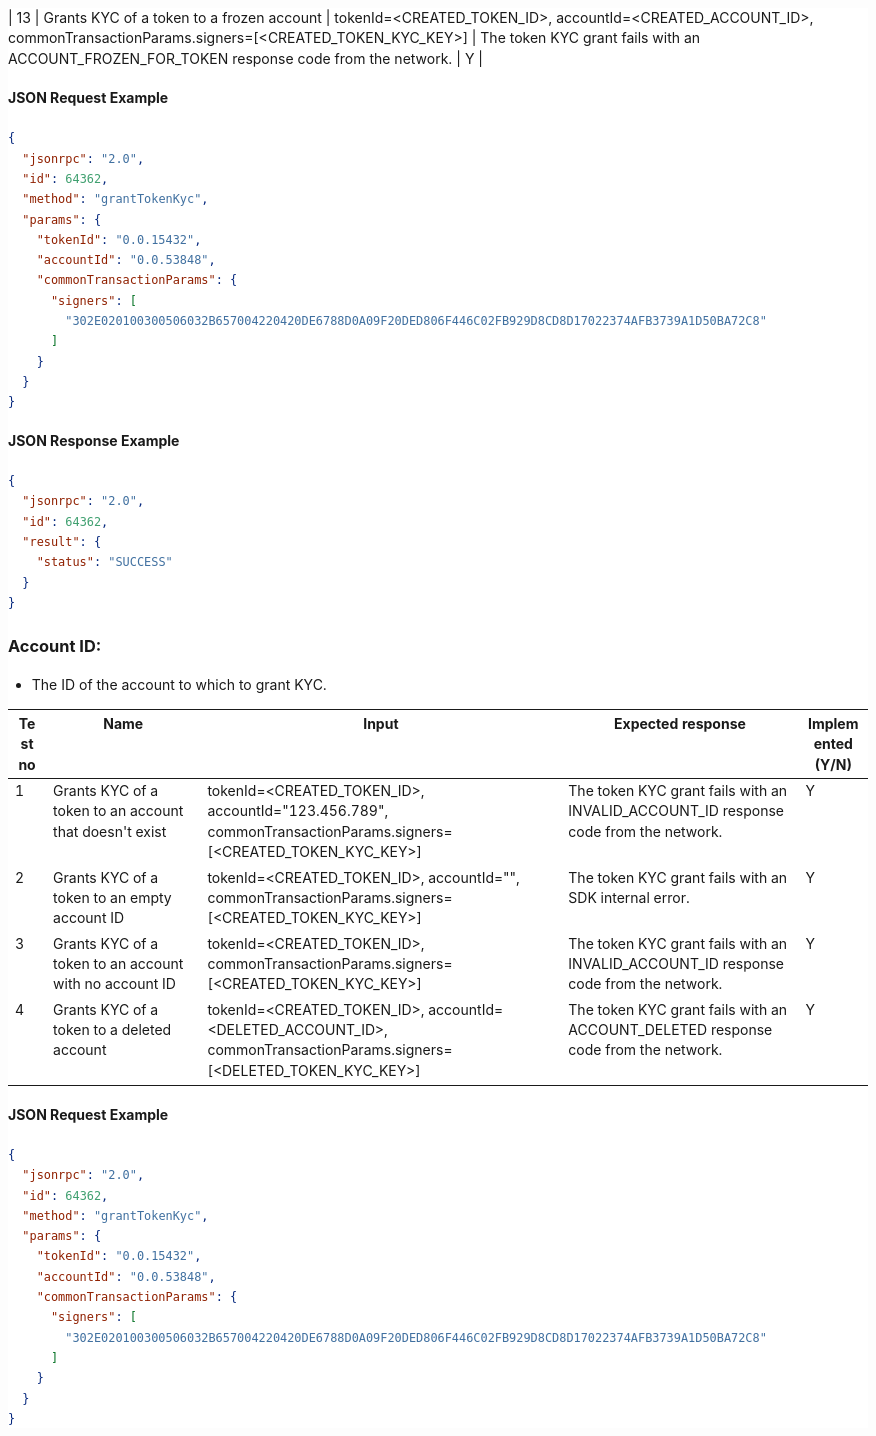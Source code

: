 | 13      | Grants KYC of a token to a frozen account                                    | tokenId=<CREATED_TOKEN_ID>, accountId=<CREATED_ACCOUNT_ID>, commonTransactionParams.signers=[<CREATED_TOKEN_KYC_KEY>]       | The token KYC grant fails with an ACCOUNT_FROZEN_FOR_TOKEN response code from the network.        | Y                 |

#### JSON Request Example

```json
{
  "jsonrpc": "2.0",
  "id": 64362,
  "method": "grantTokenKyc",
  "params": {
    "tokenId": "0.0.15432",
    "accountId": "0.0.53848",
    "commonTransactionParams": {
      "signers": [
        "302E020100300506032B657004220420DE6788D0A09F20DED806F446C02FB929D8CD8D17022374AFB3739A1D50BA72C8"
      ]
    }
  }
}
```

#### JSON Response Example

```json
{
  "jsonrpc": "2.0",
  "id": 64362,
  "result": {
    "status": "SUCCESS"
  }
}
```

### **Account ID:**

- The ID of the account to which to grant KYC.

| Test no | Name                                                   | Input                                                                                                                 | Expected response                                                                    | Implemented (Y/N) |
|---------|--------------------------------------------------------|-----------------------------------------------------------------------------------------------------------------------|--------------------------------------------------------------------------------------|-------------------|
| 1       | Grants KYC of a token to an account that doesn't exist | tokenId=<CREATED_TOKEN_ID>, accountId="123.456.789", commonTransactionParams.signers=[<CREATED_TOKEN_KYC_KEY>]        | The token KYC grant fails with an INVALID_ACCOUNT_ID response code from the network. | Y                 |
| 2       | Grants KYC of a token to an empty account ID           | tokenId=<CREATED_TOKEN_ID>, accountId="", commonTransactionParams.signers=[<CREATED_TOKEN_KYC_KEY>]                   | The token KYC grant fails with an SDK internal error.                                | Y                 |
| 3       | Grants KYC of a token to an account with no account ID | tokenId=<CREATED_TOKEN_ID>, commonTransactionParams.signers=[<CREATED_TOKEN_KYC_KEY>]                                 | The token KYC grant fails with an INVALID_ACCOUNT_ID response code from the network. | Y                 |
| 4       | Grants KYC of a token to a deleted account             | tokenId=<CREATED_TOKEN_ID>, accountId=<DELETED_ACCOUNT_ID>, commonTransactionParams.signers=[<DELETED_TOKEN_KYC_KEY>] | The token KYC grant fails with an ACCOUNT_DELETED response code from the network.    | Y                 |

#### JSON Request Example

```json
{
  "jsonrpc": "2.0",
  "id": 64362,
  "method": "grantTokenKyc",
  "params": {
    "tokenId": "0.0.15432",
    "accountId": "0.0.53848",
    "commonTransactionParams": {
      "signers": [
        "302E020100300506032B657004220420DE6788D0A09F20DED806F446C02FB929D8CD8D17022374AFB3739A1D50BA72C8"
      ]
    }
  }
}
```